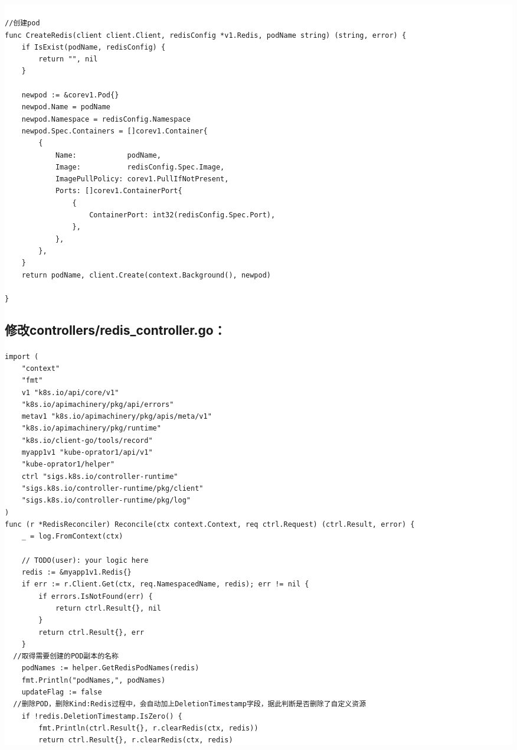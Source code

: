 ```

//创建pod
func CreateRedis(client client.Client, redisConfig *v1.Redis, podName string) (string, error) {
	if IsExist(podName, redisConfig) {
		return "", nil
	}

	newpod := &corev1.Pod{}
	newpod.Name = podName
	newpod.Namespace = redisConfig.Namespace
	newpod.Spec.Containers = []corev1.Container{
		{
			Name:            podName,
			Image:           redisConfig.Spec.Image,
			ImagePullPolicy: corev1.PullIfNotPresent,
			Ports: []corev1.ContainerPort{
				{
					ContainerPort: int32(redisConfig.Spec.Port),
				},
			},
		},
	}
	return podName, client.Create(context.Background(), newpod)

}

```
## 修改controllers/redis_controller.go：
```
import (
	"context"
	"fmt"
	v1 "k8s.io/api/core/v1"
	"k8s.io/apimachinery/pkg/api/errors"
	metav1 "k8s.io/apimachinery/pkg/apis/meta/v1"
	"k8s.io/apimachinery/pkg/runtime"
	"k8s.io/client-go/tools/record"
	myapp1v1 "kube-oprator1/api/v1"
	"kube-oprator1/helper"
	ctrl "sigs.k8s.io/controller-runtime"
	"sigs.k8s.io/controller-runtime/pkg/client"
	"sigs.k8s.io/controller-runtime/pkg/log"
)
func (r *RedisReconciler) Reconcile(ctx context.Context, req ctrl.Request) (ctrl.Result, error) {
	_ = log.FromContext(ctx)

	// TODO(user): your logic here
	redis := &myapp1v1.Redis{}
	if err := r.Client.Get(ctx, req.NamespacedName, redis); err != nil {
		if errors.IsNotFound(err) {
			return ctrl.Result{}, nil
		}
		return ctrl.Result{}, err
	}
  //取得需要创建的POD副本的名称
	podNames := helper.GetRedisPodNames(redis)
	fmt.Println("podNames,", podNames)
	updateFlag := false
  //删除POD，删除Kind:Redis过程中，会自动加上DeletionTimestamp字段，据此判断是否删除了自定义资源
	if !redis.DeletionTimestamp.IsZero() {
		fmt.Println(ctrl.Result{}, r.clearRedis(ctx, redis))
		return ctrl.Result{}, r.clearRedis(ctx, redis)
```